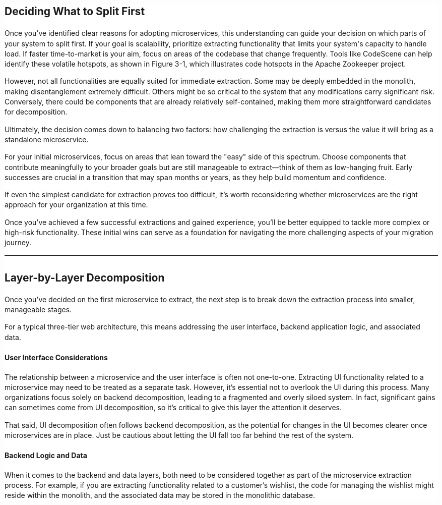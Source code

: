 ## Deciding What to Split First  

Once you’ve identified clear reasons for adopting microservices, this understanding can guide your decision on which parts of your system to split first. If your goal is scalability, prioritize extracting functionality that limits your system's capacity to handle load. If faster time-to-market is your aim, focus on areas of the codebase that change frequently. Tools like CodeScene can help identify these volatile hotspots, as shown in Figure 3-1, which illustrates code hotspots in the Apache Zookeeper project.  

However, not all functionalities are equally suited for immediate extraction. Some may be deeply embedded in the monolith, making disentanglement extremely difficult. Others might be so critical to the system that any modifications carry significant risk. Conversely, there could be components that are already relatively self-contained, making them more straightforward candidates for decomposition.  

Ultimately, the decision comes down to balancing two factors: how challenging the extraction is versus the value it will bring as a standalone microservice.  

For your initial microservices, focus on areas that lean toward the "easy" side of this spectrum. Choose components that contribute meaningfully to your broader goals but are still manageable to extract—think of them as low-hanging fruit. Early successes are crucial in a transition that may span months or years, as they help build momentum and confidence.  

If even the simplest candidate for extraction proves too difficult, it’s worth reconsidering whether microservices are the right approach for your organization at this time.  

Once you’ve achieved a few successful extractions and gained experience, you’ll be better equipped to tackle more complex or high-risk functionality. These initial wins can serve as a foundation for navigating the more challenging aspects of your migration journey.

---

## Layer-by-Layer Decomposition  

Once you’ve decided on the first microservice to extract, the next step is to break down the extraction process into smaller, manageable stages.  

For a typical three-tier web architecture, this means addressing the user interface, backend application logic, and associated data.  

#### User Interface Considerations  
The relationship between a microservice and the user interface is often not one-to-one. Extracting UI functionality related to a microservice may need to be treated as a separate task. However, it’s essential not to overlook the UI during this process. Many organizations focus solely on backend decomposition, leading to a fragmented and overly siloed system. In fact, significant gains can sometimes come from UI decomposition, so it’s critical to give this layer the attention it deserves.  

That said, UI decomposition often follows backend decomposition, as the potential for changes in the UI becomes clearer once microservices are in place. Just be cautious about letting the UI fall too far behind the rest of the system.  

#### Backend Logic and Data  
When it comes to the backend and data layers, both need to be considered together as part of the microservice extraction process. For example, if you are extracting functionality related to a customer’s wishlist, the code for managing the wishlist might reside within the monolith, and the associated data may be stored in the monolithic database.
